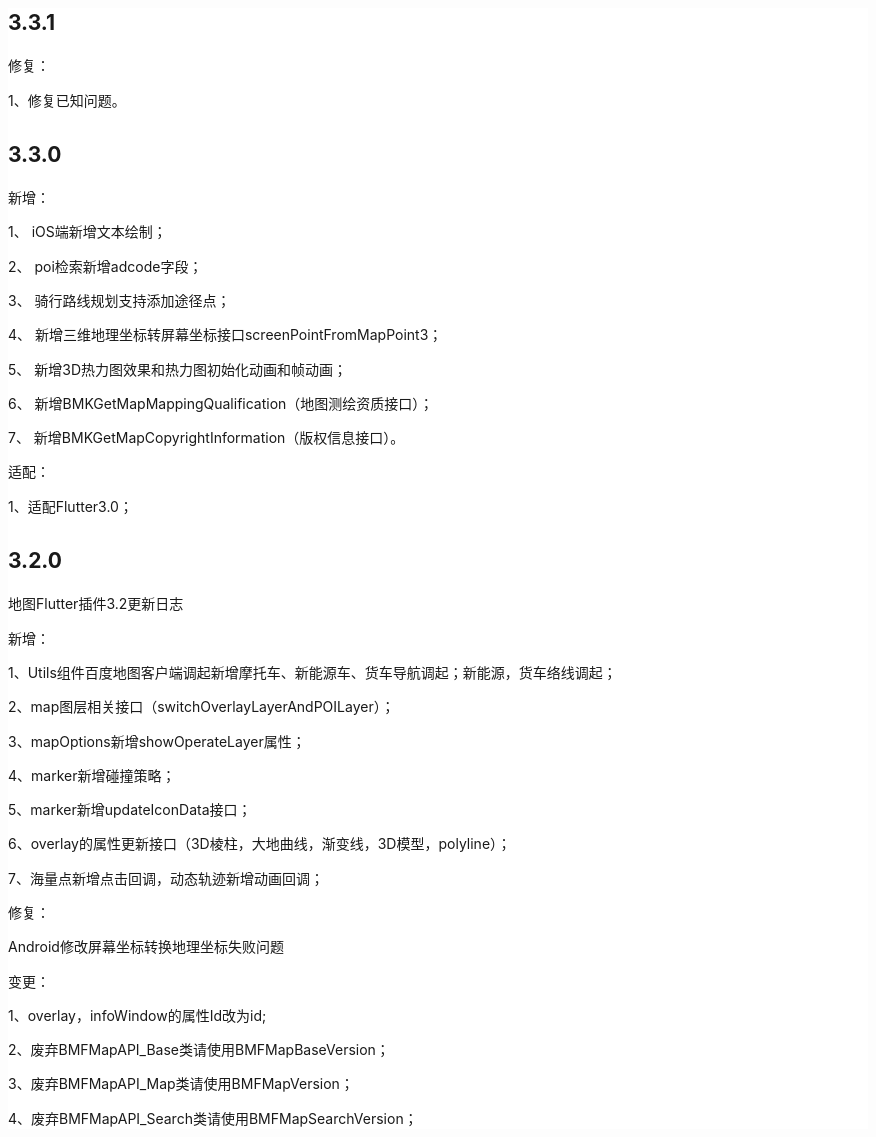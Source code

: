 ## 3.3.1

修复：

1、修复已知问题。

## 3.3.0

新增：

1、 iOS端新增文本绘制；

2、 poi检索新增adcode字段；

3、 骑行路线规划支持添加途径点；

4、 新增三维地理坐标转屏幕坐标接口screenPointFromMapPoint3；

5、 新增3D热力图效果和热力图初始化动画和帧动画；

6、 新增BMKGetMapMappingQualification（地图测绘资质接口）；

7、 新增BMKGetMapCopyrightInformation（版权信息接口）。

适配：

1、适配Flutter3.0；

## 3.2.0

地图Flutter插件3.2更新日志 

新增： 

1、Utils组件百度地图客户端调起新增摩托车、新能源车、货车导航调起；新能源，货车络线调起； 

2、map图层相关接口（switchOverlayLayerAndPOILayer）； 

3、mapOptions新增showOperateLayer属性；

4、marker新增碰撞策略；

5、marker新增updateIconData接口； 

6、overlay的属性更新接口（3D棱柱，大地曲线，渐变线，3D模型，polyline）； 

7、海量点新增点击回调，动态轨迹新增动画回调；

修复： 

Android修改屏幕坐标转换地理坐标失败问题  

变更： 

1、overlay，infoWindow的属性Id改为id;

2、废弃BMFMapAPI_Base类请使用BMFMapBaseVersion；

3、废弃BMFMapAPI_Map类请使用BMFMapVersion；

4、废弃BMFMapAPI_Search类请使用BMFMapSearchVersion；

